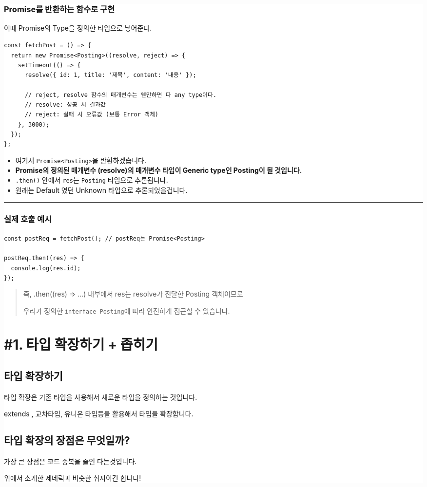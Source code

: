 ### Promise를 반환하는 함수로 구현

이떄 Promise의 Type을 정의한 타입으로 넣어준다.

```tsx
const fetchPost = () => {
  return new Promise<Posting>((resolve, reject) => {
    setTimeout(() => {
      resolve({ id: 1, title: '제목', content: '내용' });

      // reject, resolve 함수의 매개변수는 웬만하면 다 any type이다.
      // resolve: 성공 시 결과값
      // reject: 실패 시 오류값 (보통 Error 객체)
    }, 3000);
  });
};
```

- 여기서 `Promise<Posting>`을 반환하겠습니다.
- **Promise의 정의된 매개변수 (resolve)의 매개변수 타입이 Generic type인 Posting이 될 것입니다.**
- `.then()` 안에서 `res`는 `Posting` 타입으로 추론됩니다.
- 원래는 Default 였던 Unknown 타입으로 추론되었을겁니다.

---

### 실제 호출 예시

```tsx
const postReq = fetchPost(); // postReq는 Promise<Posting>

postReq.then((res) => {
  console.log(res.id);
});
```

> 즉, .then((res) => ...) 내부에서 res는 resolve가 전달한 Posting 객체이므로
>
> 우리가 정의한 `interface Posting`에 따라 안전하게 접근할 수 있습니다.

# #1. 타입 확장하기 + 좁히기

## 타입 확장하기

타입 확장은 기존 타입을 사용해서 새로운 타입을 정의하는 것입니다.

extends , 교차타입, 유니온 타입등을 활용해서 타입을 확장합니다.

## 타입 확장의 장점은 무엇일까?

가장 큰 장점은 코드 중복을 줄인 다는것입니다.

위에서 소개한 제네릭과 비슷한 취지이긴 합니다!
